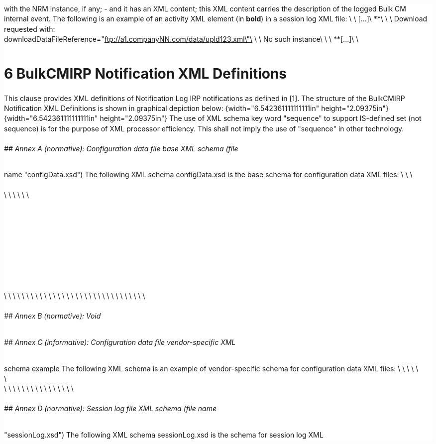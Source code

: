 with the NRM instance, if any;
\- and it has an XML content; this XML content carries the description of the
logged Bulk CM internal event.
The following is an example of an activity XML element (in **bold**) in a
session log XML file:
\\ \\ [...]\ **\ \ \\
Download requested with:\
downloadDataFileReference=\"ftp://a1.companyNN.com/data/upld123.xml\"\
\\ \\ No such
instance\ \\ \\ **[...]\ \
# 6 BulkCMIRP Notification XML Definitions
This clause provides XML definitions of Notification Log IRP notifications as
defined in [1].
The structure of the BulkCMIRP Notification XML Definitions is shown in
graphical depiction below:
{width="6.542361111111111in" height="2.09375in"}
{width="6.542361111111111in" height="2.09375in"}
The use of XML schema key word \"sequence\" to support IS-defined set (not
sequence) is for the purpose of XML processor efficiency. This shall not imply
the use of \"sequence\" in other technology.
###### ## Annex A (normative): Configuration data file base XML schema (file
name \"configData.xsd\")
The following XML schema configData.xsd is the base schema for configuration
data XML files:
\\ \ \\ \
\
\\
\\
\\
\\
\\
\\
\
\
\
\
\
\
\
\
\
\
\\ \ \\ \\ \\ \\ \\ \\ \\ \\ \\ \\ \\ \\ \\
\\ \\ \\ \\ \\ \\ \\ \\ \\ \\ \\ \\
\\ \\ \\ \ \
###### ## Annex B (normative): Void
###### ## Annex C (informative): Configuration data file vendor-specific XML
schema example
The following XML schema is an example of vendor-specific schema for
configuration data XML files:
\\ \ \\ \ \\ \
\\ \
\\ \ \\ \\
\\ \\ \\ \\ \\ \\ \\ \\
\\ \\ \ \
###### ## Annex D (normative): Session log file XML schema (file name
\"sessionLog.xsd\")
The following XML schema sessionLog.xsd is the schema for session log XML